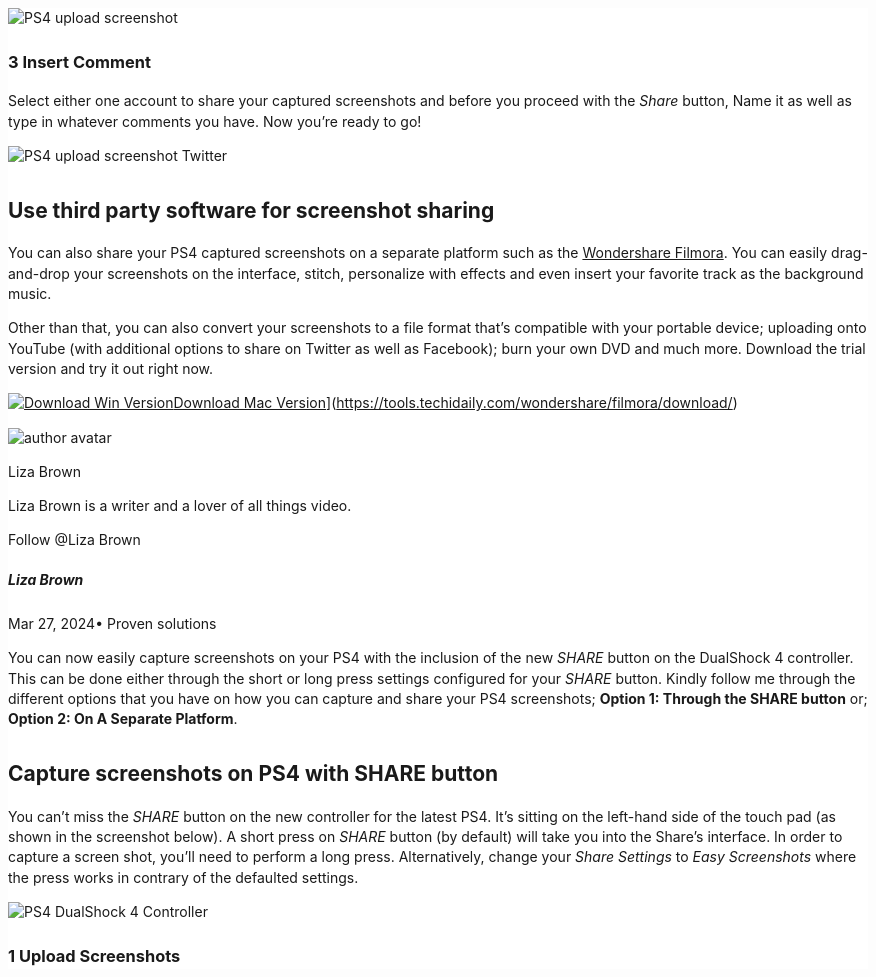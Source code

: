 ![PS4 upload screenshot](https://images.wondershare.com/images/multimedia/video-converter-ultimate/ps4-upload-screenshot.jpg)

### 3 Insert Comment

 Select either one account to share your captured screenshots and before you proceed with the _Share_ button, Name it as well as type in whatever comments you have. Now you’re ready to go!

![PS4 upload screenshot Twitter](https://images.wondershare.com/images/multimedia/video-converter-ultimate/ps4-upload-screenshot-twitter.jpg)

## Use third party software for screenshot sharing

 You can also share your PS4 captured screenshots on a separate platform such as the [Wondershare Filmora](https://tools.techidaily.com/wondershare/filmora/download/). You can easily drag-and-drop your screenshots on the interface, stitch, personalize with effects and even insert your favorite track as the background music.

 Other than that, you can also convert your screenshots to a file format that’s compatible with your portable device; uploading onto YouTube (with additional options to share on Twitter as well as Facebook); burn your own DVD and much more. Download the trial version and try it out right now.

[![Download Win Version](https://images.wondershare.com/filmora/guide/download-btn-win.jpg)](https://tools.techidaily.com/wondershare/filmora/download/)[Download Mac Version](https://images.wondershare.com/filmora/guide/download-btn-mac.jpg)](https://tools.techidaily.com/wondershare/filmora/download/)

![author avatar](https://lh5.googleusercontent.com/-AIMmjowaFs4/AAAAAAAAAAI/AAAAAAAAABc/Y5UmwDaI7HU/s250-c-k/photo.jpg)

Liza Brown

Liza Brown is a writer and a lover of all things video.

Follow @Liza Brown

##### Liza Brown

 Mar 27, 2024• Proven solutions

 You can now easily capture screenshots on your PS4 with the inclusion of the new _SHARE_ button on the DualShock 4 controller. This can be done either through the short or long press settings configured for your _SHARE_ button. Kindly follow me through the different options that you have on how you can capture and share your PS4 screenshots; **Option 1: Through the SHARE button** or; **Option 2: On A Separate Platform**.

## Capture screenshots on PS4 with SHARE button

 You can’t miss the _SHARE_ button on the new controller for the latest PS4\. It’s sitting on the left-hand side of the touch pad (as shown in the screenshot below). A short press on _SHARE_ button (by default) will take you into the Share’s interface. In order to capture a screen shot, you’ll need to perform a long press. Alternatively, change your _Share Settings_ to _Easy Screenshots_ where the press works in contrary of the defaulted settings.

![PS4 DualShock 4 Controller](https://images.wondershare.com/images/multimedia/video-converter-ultimate/ps4-dualshock-4-controller.jpg)

### 1 Upload Screenshots

